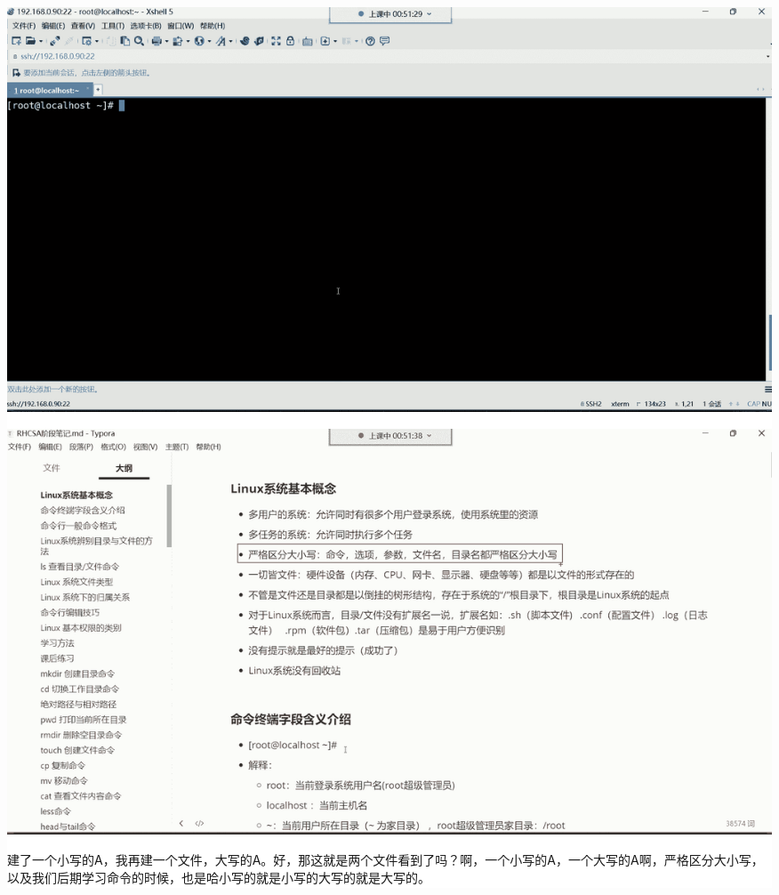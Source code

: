 ![](img/7badb5598af641932cadf0ad53206535_39.png)

![](img/7badb5598af641932cadf0ad53206535_40.png)

建了一个小写的A，我再建一个文件，大写的A。好，那这就是两个文件看到了吗？啊，一个小写的A，一个大写的A啊，严格区分大小写，以及我们后期学习命令的时候，也是哈小写的就是小写的大写的就是大写的。
